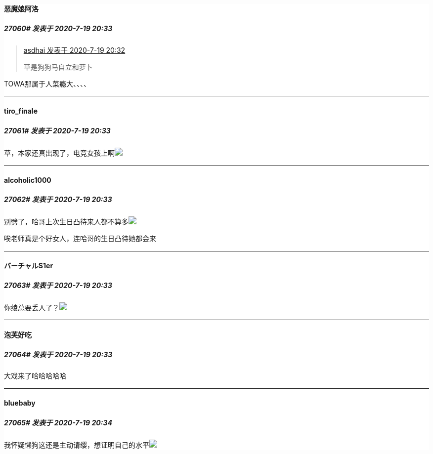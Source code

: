 ####  恶魔娘阿洛  
##### 27060#       发表于 2020-7-19 20:33


<blockquote><a href="httphttps://bbs.saraba1st.com/2b/forum.php?mod=redirect&amp;goto=findpost&amp;pid=48154576&amp;ptid=1941579" target="_blank">asdhai 发表于 2020-7-19 20:32</a>

草是狗狗马自立和萝卜</blockquote>
TOWA那属于人菜瘾大、、、、


-----

####  tiro_finale  
##### 27061#       发表于 2020-7-19 20:33


草，本家还真出现了，电竞女孩上啊<img src="https://static.saraba1st.com/image/smiley/face2017/067.png" referrerpolicy="no-referrer">


-----

####  alcoholic1000  
##### 27062#       发表于 2020-7-19 20:33


别劈了，哈哥上次生日凸待来人都不算多<img src="https://static.saraba1st.com/image/smiley/face2017/141.png" referrerpolicy="no-referrer">

唉老师真是个好女人，连哈哥的生日凸待她都会来


-----

####  バーチャルS1er  
##### 27063#       发表于 2020-7-19 20:33


你绫总要丢人了？<img src="https://static.saraba1st.com/image/smiley/face2017/067.png" referrerpolicy="no-referrer">


-----

####  泡芙好吃  
##### 27064#       发表于 2020-7-19 20:33


大戏来了哈哈哈哈哈


-----

####  bluebaby  
##### 27065#       发表于 2020-7-19 20:34


我怀疑懒狗这还是主动请缨，想证明自己的水平<img src="https://static.saraba1st.com/image/smiley/face2017/067.png" referrerpolicy="no-referrer">
